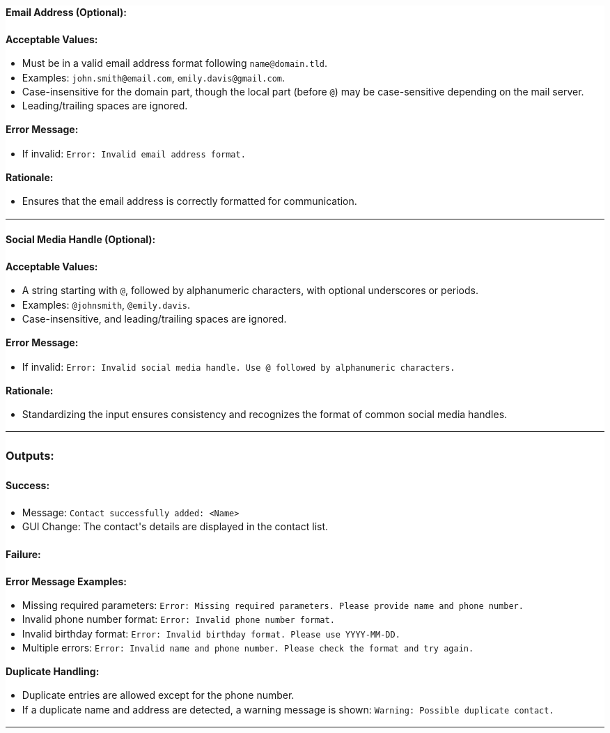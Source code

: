 
#### **Email Address (Optional):**

**Acceptable Values:**
- Must be in a valid email address format following `name@domain.tld`.
- Examples: `john.smith@email.com`, `emily.davis@gmail.com`.
- Case-insensitive for the domain part, though the local part (before `@`) may be case-sensitive depending on the mail server.
- Leading/trailing spaces are ignored.

**Error Message:**
- If invalid: `Error: Invalid email address format.`

**Rationale:**
- Ensures that the email address is correctly formatted for communication.

---

#### **Social Media Handle (Optional):**

**Acceptable Values:**
- A string starting with `@`, followed by alphanumeric characters, with optional underscores or periods.
- Examples: `@johnsmith`, `@emily.davis`.
- Case-insensitive, and leading/trailing spaces are ignored.

**Error Message:**
- If invalid: `Error: Invalid social media handle. Use @ followed by alphanumeric characters.`

**Rationale:**
- Standardizing the input ensures consistency and recognizes the format of common social media handles.

---

### **Outputs:**

#### **Success:**
- Message: `Contact successfully added: <Name>`
- GUI Change: The contact's details are displayed in the contact list.

#### **Failure:**
**Error Message Examples:**
- Missing required parameters: `Error: Missing required parameters. Please provide name and phone number.`
- Invalid phone number format: `Error: Invalid phone number format.`
- Invalid birthday format: `Error: Invalid birthday format. Please use YYYY-MM-DD.`
- Multiple errors: `Error: Invalid name and phone number. Please check the format and try again.`

**Duplicate Handling:**
- Duplicate entries are allowed except for the phone number.
- If a duplicate name and address are detected, a warning message is shown: `Warning: Possible duplicate contact.`

---
